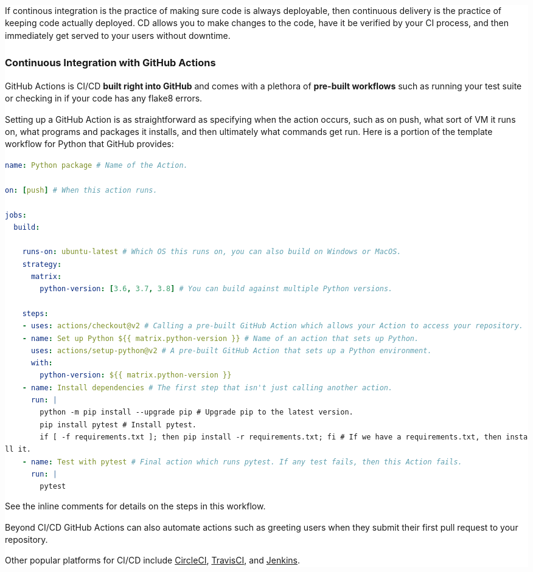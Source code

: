 If continous integration is the practice of making sure code is always deployable, then continuous delivery is the practice of keeping code actually deployed. CD allows you to make changes to the code, have it be verified by your CI process, and then immediately get served to your users without downtime.

### Continuous Integration with GitHub Actions

GitHub Actions is CI/CD **built right into GitHub** and comes with a plethora of **pre-built workflows** such as running your test suite or checking in if your code has any flake8 errors.

Setting up a GitHub Action is as straightforward as specifying when the action occurs, such as on push, what sort of VM it runs on, what programs and packages it installs, and then ultimately what commands get run. Here is a portion of the template workflow for Python that GitHub provides:

```yml
name: Python package # Name of the Action.

on: [push] # When this action runs.

jobs:
  build:

    runs-on: ubuntu-latest # Which OS this runs on, you can also build on Windows or MacOS.
    strategy:
      matrix:
        python-version: [3.6, 3.7, 3.8] # You can build against multiple Python versions.

    steps:
    - uses: actions/checkout@v2 # Calling a pre-built GitHub Action which allows your Action to access your repository.
    - name: Set up Python ${{ matrix.python-version }} # Name of an action that sets up Python.
      uses: actions/setup-python@v2 # A pre-built GitHub Action that sets up a Python environment.
      with:
        python-version: ${{ matrix.python-version }}
    - name: Install dependencies # The first step that isn't just calling another action.
      run: |
        python -m pip install --upgrade pip # Upgrade pip to the latest version.
        pip install pytest # Install pytest.
        if [ -f requirements.txt ]; then pip install -r requirements.txt; fi # If we have a requirements.txt, then install it.
    - name: Test with pytest # Final action which runs pytest. If any test fails, then this Action fails.
      run: |
        pytest
```

See the inline comments for details on the steps in this workflow.

Beyond CI/CD GitHub Actions can also automate actions such as greeting users when they submit their first pull request to your repository.

Other popular platforms for CI/CD include [CircleCI](https://circleci.com/), [TravisCI](https://www.travis-ci.com/), and [Jenkins](https://www.jenkins.io/).
